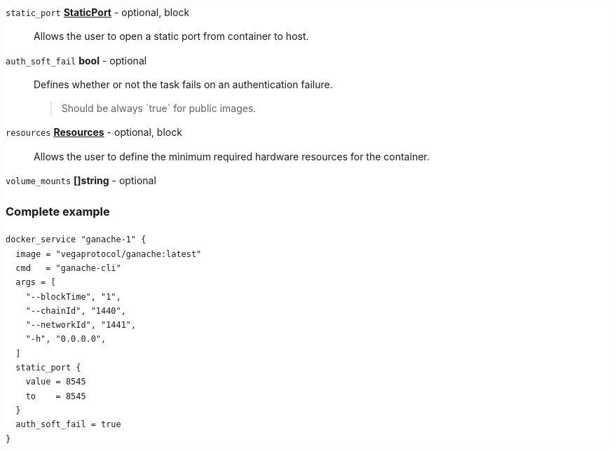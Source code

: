 <dt>
	<code>static_port</code>  <strong><a href="#staticport">StaticPort</a></strong>  - optional, block 
</dt>

<dd>

Allows the user to open a static port from container to host.

</dd>

<dt>
	<code>auth_soft_fail</code>  <strong>bool</strong>  - optional
</dt>

<dd>

Defines whether or not the task fails on an authentication failure.


<blockquote>Should be always `true` for public images.</blockquote>
</dd>

<dt>
	<code>resources</code>  <strong><a href="#resources">Resources</a></strong>  - optional, block 
</dt>

<dd>

Allows the user to define the minimum required hardware resources for the container.

</dd>

<dt>
	<code>volume_mounts</code>  <strong>[]string</strong>  - optional
</dt>

<dd>



</dd>



### Complete example



```hcl
docker_service "ganache-1" {
  image = "vegaprotocol/ganache:latest"
  cmd   = "ganache-cli"
  args = [
    "--blockTime", "1",
    "--chainId", "1440",
    "--networkId", "1441",
    "-h", "0.0.0.0",
  ]
  static_port {
    value = 8545
    to    = 8545
  }
  auth_soft_fail = true
}

```
